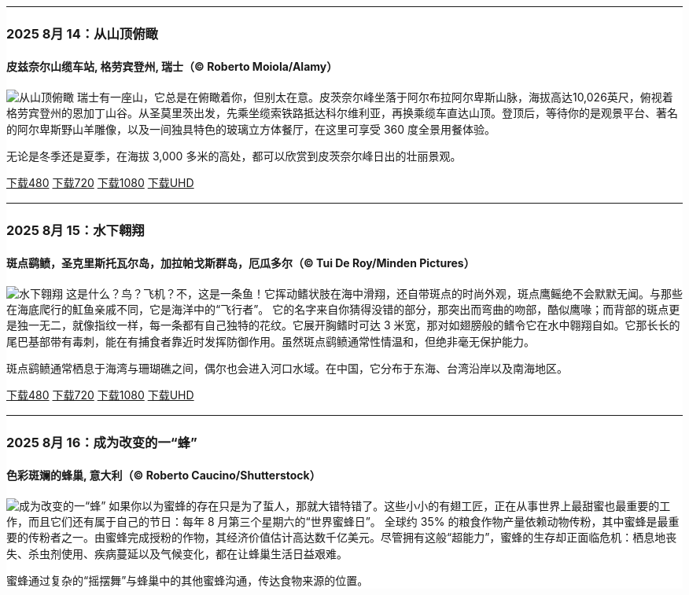
---
### 2025 8月 14：从山顶俯瞰
#### 皮兹奈尔山缆车站, 格劳宾登州, 瑞士（© Roberto Moiola/Alamy）
![从山顶俯瞰](https://cn.bing.com/th?id=OHR.PizNairPeak_ZH-CN8209144138_800x480.jpg&rf=LaDigue_800x480.jpg "从山顶俯瞰")
瑞士有一座山，它总是在俯瞰着你，但别太在意。皮茨奈尔峰坐落于阿尔布拉阿尔卑斯山脉，海拔高达10,026英尺，俯视着格劳宾登州的恩加丁山谷。从圣莫里茨出发，先乘坐缆索铁路抵达科尔维利亚，再换乘缆车直达山顶。登顶后，等待你的是观景平台、著名的阿尔卑斯野山羊雕像，以及一间独具特色的玻璃立方体餐厅，在这里可享受 360 度全景用餐体验。

无论是冬季还是夏季，在海拔 3,000 多米的高处，都可以欣赏到皮茨奈尔峰日出的壮丽景观。

[下载480](https://cn.bing.com/th?id=OHR.PizNairPeak_ZH-CN8209144138_800x480.jpg&rf=LaDigue_800x480.jpg "皮兹奈尔山缆车站, 格劳宾登州, 瑞士")
[下载720](https://cn.bing.com/th?id=OHR.PizNairPeak_ZH-CN8209144138_1024x768.jpg&rf=LaDigue_1024x768.jpg "皮兹奈尔山缆车站, 格劳宾登州, 瑞士")
[下载1080](https://cn.bing.com/th?id=OHR.PizNairPeak_ZH-CN8209144138_1920x1080.jpg&rf=LaDigue_1920x1080.jpg "皮兹奈尔山缆车站, 格劳宾登州, 瑞士")
[下载UHD](https://cn.bing.com/th?id=OHR.PizNairPeak_ZH-CN8209144138_UHD.jpg&rf=LaDigue_UHD.jpg "皮兹奈尔山缆车站, 格劳宾登州, 瑞士")


---
### 2025 8月 15：水下翱翔
#### 斑点鹞鲼，圣克里斯托瓦尔岛‌，‌加拉帕戈斯群岛，厄瓜多尔（© Tui De Roy/Minden Pictures）
![水下翱翔](https://cn.bing.com/th?id=OHR.SpottedEagleRay_ZH-CN9894613260_800x480.jpg&rf=LaDigue_800x480.jpg "水下翱翔")
这是什么？鸟？飞机？不，这是一条鱼！它挥动鳍状肢在海中滑翔，还自带斑点的时尚外观，斑点鹰鳐绝不会默默无闻。与那些在海底爬行的魟鱼亲戚不同，它是海洋中的“飞行者”。 它的名字来自你猜得没错的部分，那突出而弯曲的吻部，酷似鹰喙；而背部的斑点更是独一无二，就像指纹一样，每一条都有自己独特的花纹。它展开胸鳍时可达 3 米宽，那对如翅膀般的鳍令它在水中翱翔自如。它那长长的尾巴基部带有毒刺，能在有捕食者靠近时发挥防御作用。虽然斑点鹞鲼通常性情温和，但绝非毫无保护能力。

斑点鹞鲼通常栖息于海湾与珊瑚礁之间，偶尔也会进入河口水域。在中国，它分布于东海、台湾沿岸以及南海地区。

[下载480](https://cn.bing.com/th?id=OHR.SpottedEagleRay_ZH-CN9894613260_800x480.jpg&rf=LaDigue_800x480.jpg "斑点鹞鲼，圣克里斯托瓦尔岛‌，‌加拉帕戈斯群岛，厄瓜多尔")
[下载720](https://cn.bing.com/th?id=OHR.SpottedEagleRay_ZH-CN9894613260_1024x768.jpg&rf=LaDigue_1024x768.jpg "斑点鹞鲼，圣克里斯托瓦尔岛‌，‌加拉帕戈斯群岛，厄瓜多尔")
[下载1080](https://cn.bing.com/th?id=OHR.SpottedEagleRay_ZH-CN9894613260_1920x1080.jpg&rf=LaDigue_1920x1080.jpg "斑点鹞鲼，圣克里斯托瓦尔岛‌，‌加拉帕戈斯群岛，厄瓜多尔")
[下载UHD](https://cn.bing.com/th?id=OHR.SpottedEagleRay_ZH-CN9894613260_UHD.jpg&rf=LaDigue_UHD.jpg "斑点鹞鲼，圣克里斯托瓦尔岛‌，‌加拉帕戈斯群岛，厄瓜多尔")


---
### 2025 8月 16：成为改变的一“蜂”
#### 色彩斑斓的蜂巢, 意大利（© Roberto Caucino/Shutterstock）
![成为改变的一“蜂”](https://cn.bing.com/th?id=OHR.ColorfulBeehives_ZH-CN0180195770_800x480.jpg&rf=LaDigue_800x480.jpg "成为改变的一“蜂”")
如果你以为蜜蜂的存在只是为了蜇人，那就大错特错了。这些小小的有翅工匠，正在从事世界上最甜蜜也最重要的工作，而且它们还有属于自己的节日：每年 8 月第三个星期六的“世界蜜蜂日”。 全球约 35% 的粮食作物产量依赖动物传粉，其中蜜蜂是最重要的传粉者之一。由蜜蜂完成授粉的作物，其经济价值估计高达数千亿美元。尽管拥有这般“超能力”，蜜蜂的生存却正面临危机：栖息地丧失、杀虫剂使用、疾病蔓延以及气候变化，都在让蜂巢生活日益艰难。

蜜蜂通过复杂的“摇摆舞”与蜂巢中的其他蜜蜂沟通，传达食物来源的位置。
